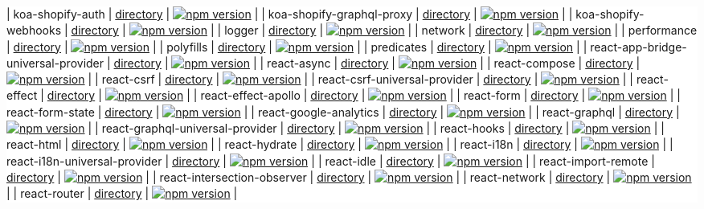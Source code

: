 | koa-shopify-auth | [directory](packages/koa-shopify-auth) | [![npm version](https://badge.fury.io/js/%40shopify%2Fkoa-shopify-auth.svg)](https://badge.fury.io/js/%40shopify%2Fkoa-shopify-auth) |
| koa-shopify-graphql-proxy | [directory](packages/koa-shopify-graphql-proxy) | [![npm version](https://badge.fury.io/js/%40shopify%2Fkoa-shopify-graphql-proxy.svg)](https://badge.fury.io/js/%40shopify%2Fkoa-shopify-graphql-proxy) |
| koa-shopify-webhooks | [directory](packages/koa-shopify-webhooks) | [![npm version](https://badge.fury.io/js/%40shopify%2Fkoa-shopify-webhooks.svg)](https://badge.fury.io/js/%40shopify%2Fkoa-shopify-webhooks) |
| logger | [directory](packages/logger) | [![npm version](https://badge.fury.io/js/%40shopify%2Flogger.svg)](https://badge.fury.io/js/%40shopify%2Flogger) |
| network | [directory](packages/network) | [![npm version](https://badge.fury.io/js/%40shopify%2Fnetwork.svg)](https://badge.fury.io/js/%40shopify%2Fnetwork) |
| performance | [directory](packages/performance) | [![npm version](https://badge.fury.io/js/%40shopify%2Fperformance.svg)](https://badge.fury.io/js/%40shopify%2Fperformance) |
| polyfills | [directory](packages/polyfills) | [![npm version](https://badge.fury.io/js/%40shopify%2Fpolyfills.svg)](https://badge.fury.io/js/%40shopify%2Fpolyfills) |
| predicates | [directory](packages/predicates) | [![npm version](https://badge.fury.io/js/%40shopify%2Fpredicates.svg)](https://badge.fury.io/js/%40shopify%2Fpredicates) |
| react-app-bridge-universal-provider | [directory](packages/react-app-bridge-universal-provider) | [![npm version](https://badge.fury.io/js/%40shopify%2Freact-app-bridge-universal-provider.svg)](https://badge.fury.io/js/%40shopify%2Freact-app-bridge-universal-provider) |
| react-async | [directory](packages/react-async) | [![npm version](https://badge.fury.io/js/%40shopify%2Freact-async.svg)](https://badge.fury.io/js/%40shopify%2Freact-async) |
| react-compose | [directory](packages/react-compose) | [![npm version](https://badge.fury.io/js/%40shopify%2Freact-compose.svg)](https://badge.fury.io/js/%40shopify%2Freact-compose) |
| react-csrf | [directory](packages/react-csrf) | [![npm version](https://badge.fury.io/js/%40shopify%2Freact-csrf.svg)](https://badge.fury.io/js/%40shopify%2Freact-csrf) |
| react-csrf-universal-provider | [directory](packages/react-csrf-universal-provider) | [![npm version](https://badge.fury.io/js/%40shopify%2Freact-csrf-universal-provider.svg)](https://badge.fury.io/js/%40shopify%2Freact-csrf-universal-provider) |
| react-effect | [directory](packages/react-effect) | [![npm version](https://badge.fury.io/js/%40shopify%2Freact-effect.svg)](https://badge.fury.io/js/%40shopify%2Freact-effect) |
| react-effect-apollo | [directory](packages/react-effect-apollo) | [![npm version](https://badge.fury.io/js/%40shopify%2Freact-effect-apollo.svg)](https://badge.fury.io/js/%40shopify%2Freact-effect-apollo) |
| react-form | [directory](packages/react-form) | [![npm version](https://badge.fury.io/js/%40shopify%2Freact-form.svg)](https://badge.fury.io/js/%40shopify%2Freact-form) |
| react-form-state | [directory](packages/react-form-state) | [![npm version](https://badge.fury.io/js/%40shopify%2Freact-form-state.svg)](https://badge.fury.io/js/%40shopify%2Freact-form-state) |
| react-google-analytics | [directory](packages/react-google-analytics) | [![npm version](https://badge.fury.io/js/%40shopify%2Freact-google-analytics.svg)](https://badge.fury.io/js/%40shopify%2Freact-google-analytics) |
| react-graphql | [directory](packages/react-graphql) | [![npm version](https://badge.fury.io/js/%40shopify%2Freact-graphql.svg)](https://badge.fury.io/js/%40shopify%2Freact-graphql) |
| react-graphql-universal-provider | [directory](packages/react-graphql-universal-provider) | [![npm version](https://badge.fury.io/js/%40shopify%2Freact-graphql-universal-provider.svg)](https://badge.fury.io/js/%40shopify%2Freact-graphql-universal-provider) |
| react-hooks | [directory](packages/react-hooks) | [![npm version](https://badge.fury.io/js/%40shopify%2Freact-hooks.svg)](https://badge.fury.io/js/%40shopify%2Freact-hooks) |
| react-html | [directory](packages/react-html) | [![npm version](https://badge.fury.io/js/%40shopify%2Freact-html.svg)](https://badge.fury.io/js/%40shopify%2Freact-html) |
| react-hydrate | [directory](packages/react-hydrate) | [![npm version](https://badge.fury.io/js/%40shopify%2Freact-hydrate.svg)](https://badge.fury.io/js/%40shopify%2Freact-hydrate) |
| react-i18n | [directory](packages/react-i18n) | [![npm version](https://badge.fury.io/js/%40shopify%2Freact-i18n.svg)](https://badge.fury.io/js/%40shopify%2Freact-i18n) |
| react-i18n-universal-provider | [directory](packages/react-i18n-universal-provider) | [![npm version](https://badge.fury.io/js/%40shopify%2Freact-i18n-universal-provider.svg)](https://badge.fury.io/js/%40shopify%2Freact-i18n-universal-provider) |
| react-idle | [directory](packages/react-idle) | [![npm version](https://badge.fury.io/js/%40shopify%2Freact-idle.svg)](https://badge.fury.io/js/%40shopify%2Freact-idle) |
| react-import-remote | [directory](packages/react-import-remote) | [![npm version](https://badge.fury.io/js/%40shopify%2Freact-import-remote.svg)](https://badge.fury.io/js/%40shopify%2Freact-import-remote) |
| react-intersection-observer | [directory](packages/react-intersection-observer) | [![npm version](https://badge.fury.io/js/%40shopify%2Freact-intersection-observer.svg)](https://badge.fury.io/js/%40shopify%2Freact-intersection-observer) |
| react-network | [directory](packages/react-network) | [![npm version](https://badge.fury.io/js/%40shopify%2Freact-network.svg)](https://badge.fury.io/js/%40shopify%2Freact-network) |
| react-router | [directory](packages/react-router) | [![npm version](https://badge.fury.io/js/%40shopify%2Freact-router.svg)](https://badge.fury.io/js/%40shopify%2Freact-router) |